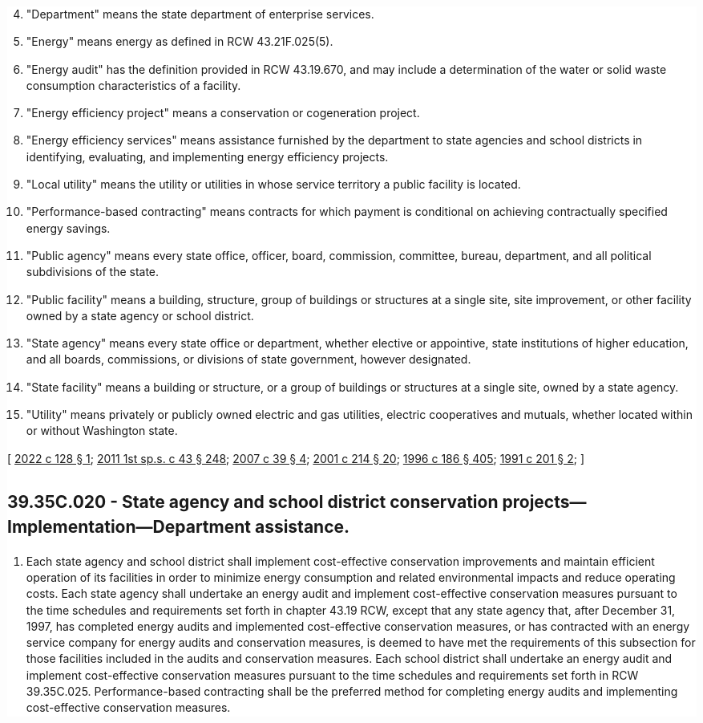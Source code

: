 4. "Department" means the state department of enterprise services.

5. "Energy" means energy as defined in RCW 43.21F.025(5).

6. "Energy audit" has the definition provided in RCW 43.19.670, and may include a determination of the water or solid waste consumption characteristics of a facility.

7. "Energy efficiency project" means a conservation or cogeneration project.

8. "Energy efficiency services" means assistance furnished by the department to state agencies and school districts in identifying, evaluating, and implementing energy efficiency projects.

9. "Local utility" means the utility or utilities in whose service territory a public facility is located.

10. "Performance-based contracting" means contracts for which payment is conditional on achieving contractually specified energy savings.

11. "Public agency" means every state office, officer, board, commission, committee, bureau, department, and all political subdivisions of the state.

12. "Public facility" means a building, structure, group of buildings or structures at a single site, site improvement, or other facility owned by a state agency or school district.

13. "State agency" means every state office or department, whether elective or appointive, state institutions of higher education, and all boards, commissions, or divisions of state government, however designated.

14. "State facility" means a building or structure, or a group of buildings or structures at a single site, owned by a state agency.

15. "Utility" means privately or publicly owned electric and gas utilities, electric cooperatives and mutuals, whether located within or without Washington state.

\[ [2022 c 128 § 1](https://lawfilesext.leg.wa.gov/biennium/2021-22/Pdf/Bills/Session%20Laws/House/1768-S.SL.pdf?cite=2022%20c%20128%20§%201); [2011 1st sp.s. c 43 § 248](https://lawfilesext.leg.wa.gov/biennium/2011-12/Pdf/Bills/Session%20Laws/Senate/5931-S.SL.pdf?cite=2011%201st%20sp.s.%20c%2043%20§%20248); [2007 c 39 § 4](https://lawfilesext.leg.wa.gov/biennium/2007-08/Pdf/Bills/Session%20Laws/Senate/5481-S.SL.pdf?cite=2007%20c%2039%20§%204); [2001 c 214 § 20](https://lawfilesext.leg.wa.gov/biennium/2001-02/Pdf/Bills/Session%20Laws/House/2247.SL.pdf?cite=2001%20c%20214%20§%2020); [1996 c 186 § 405](https://lawfilesext.leg.wa.gov/biennium/1995-96/Pdf/Bills/Session%20Laws/House/2009-S4.SL.pdf?cite=1996%20c%20186%20§%20405); [1991 c 201 § 2](https://lawfilesext.leg.wa.gov/biennium/1991-92/Pdf/Bills/Session%20Laws/Senate/5245-S.SL.pdf?cite=1991%20c%20201%20§%202); \]

## 39.35C.020 - State agency and school district conservation projects—Implementation—Department assistance.
1. Each state agency and school district shall implement cost-effective conservation improvements and maintain efficient operation of its facilities in order to minimize energy consumption and related environmental impacts and reduce operating costs. Each state agency shall undertake an energy audit and implement cost-effective conservation measures pursuant to the time schedules and requirements set forth in chapter 43.19 RCW, except that any state agency that, after December 31, 1997, has completed energy audits and implemented cost-effective conservation measures, or has contracted with an energy service company for energy audits and conservation measures, is deemed to have met the requirements of this subsection for those facilities included in the audits and conservation measures. Each school district shall undertake an energy audit and implement cost-effective conservation measures pursuant to the time schedules and requirements set forth in RCW 39.35C.025. Performance-based contracting shall be the preferred method for completing energy audits and implementing cost-effective conservation measures.
